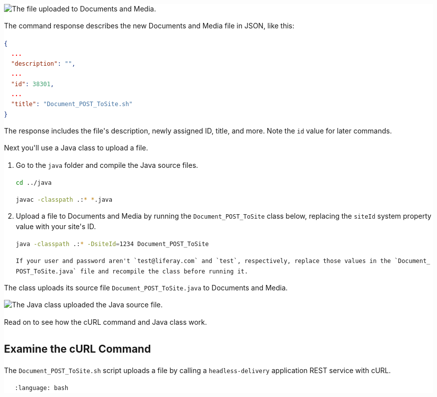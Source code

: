 ![The file uploaded to Documents and Media.](./document-api-basics/images/01.png)

The command response describes the new Documents and Media file in JSON, like this:

```json
{
  ...
  "description": "",
  ...
  "id": 38301,
  ...
  "title": "Document_POST_ToSite.sh"
}
```

The response includes the file's description, newly assigned ID, title, and more. Note the `id` value for later commands.

Next you'll use a Java class to upload a file.

1. Go to the `java` folder and compile the Java source files.

    ```bash
    cd ../java
	```

	```bash
    javac -classpath .:* *.java
    ```

1. Upload a file to Documents and Media by running the `Document_POST_ToSite` class below, replacing the `siteId` system property value with your site's ID.

    ```bash
    java -classpath .:* -DsiteId=1234 Document_POST_ToSite
    ```

    ```{note}
    If your user and password aren't `test@liferay.com` and `test`, respectively, replace those values in the `Document_POST_ToSite.java` file and recompile the class before running it.
    ```

The class uploads its source file `Document_POST_ToSite.java` to Documents and Media.

![The Java class uploaded the Java source file.](./document-api-basics/images/02.png)

Read on to see how the cURL command and Java class work. 

## Examine the cURL Command

The `Document_POST_ToSite.sh` script uploads a file by calling a `headless-delivery` application REST service with cURL.

```{literalinclude} ./document-api-basics/resources/liferay-g9i6.zip/curl/Document_POST_ToSite.sh
   :language: bash
```
